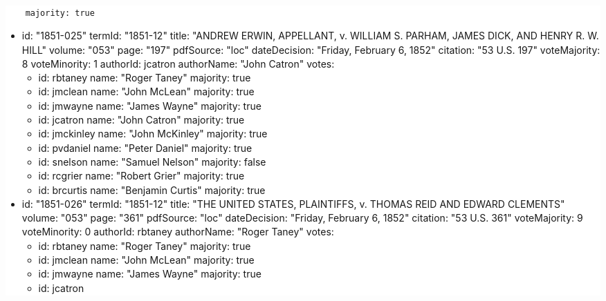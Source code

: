         majority: true
  - id: "1851-025"
    termId: "1851-12"
    title: "ANDREW ERWIN, APPELLANT, v. WILLIAM S. PARHAM, JAMES DICK, AND HENRY R. W. HILL"
    volume: "053"
    page: "197"
    pdfSource: "loc"
    dateDecision: "Friday, February 6, 1852"
    citation: "53 U.S. 197"
    voteMajority: 8
    voteMinority: 1
    authorId: jcatron
    authorName: "John Catron"
    votes:
      - id: rbtaney
        name: "Roger Taney"
        majority: true
      - id: jmclean
        name: "John McLean"
        majority: true
      - id: jmwayne
        name: "James Wayne"
        majority: true
      - id: jcatron
        name: "John Catron"
        majority: true
      - id: jmckinley
        name: "John McKinley"
        majority: true
      - id: pvdaniel
        name: "Peter Daniel"
        majority: true
      - id: snelson
        name: "Samuel Nelson"
        majority: false
      - id: rcgrier
        name: "Robert Grier"
        majority: true
      - id: brcurtis
        name: "Benjamin Curtis"
        majority: true
  - id: "1851-026"
    termId: "1851-12"
    title: "THE UNITED STATES, PLAINTIFFS, v. THOMAS REID AND EDWARD CLEMENTS"
    volume: "053"
    page: "361"
    pdfSource: "loc"
    dateDecision: "Friday, February 6, 1852"
    citation: "53 U.S. 361"
    voteMajority: 9
    voteMinority: 0
    authorId: rbtaney
    authorName: "Roger Taney"
    votes:
      - id: rbtaney
        name: "Roger Taney"
        majority: true
      - id: jmclean
        name: "John McLean"
        majority: true
      - id: jmwayne
        name: "James Wayne"
        majority: true
      - id: jcatron